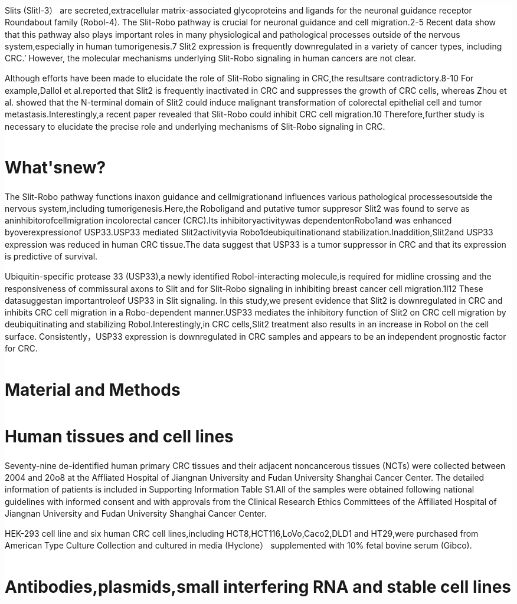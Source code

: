 Slits (Slitl-3） are secreted,extracellular matrix-associated glycoproteins and ligands for the neuronal guidance receptor Roundabout family (Robol-4). The Slit-Robo pathway is crucial for neuronal guidance and cell migration.2-5 Recent data show that this pathway also plays important roles in many physiological and pathological processes outside of the nervous system,especially in human tumorigenesis.7 Slit2 expression is frequently downregulated in a variety of cancer types, including CRC.’ However, the molecular mechanisms underlying Slit-Robo signaling in human cancers are not clear.

Although efforts have been made to elucidate the role of Slit-Robo signaling in CRC,the resultsare contradictory.8-10 For example,Dallol et al.reported that Slit2 is frequently inactivated in CRC and suppresses the growth of CRC cells, whereas Zhou et al. showed that the N-terminal domain of Slit2 could induce malignant transformation of colorectal epithelial cell and tumor metastasis.Interestingly,a recent paper revealed that Slit-Robo could inhibit CRC cell migration.10 Therefore,further study is necessary to elucidate the precise role and underlying mechanisms of Slit-Robo signaling in CRC.

# What'snew?

The Slit-Robo pathway functions inaxon guidance and cellmigrationand influences various pathological processesoutside the nervous system,including tumorigenesis.Here,the Roboligand and putative tumor suppresor Slit2 was found to serve as aninhibitorofcellmigration incolorectal cancer (CRC).Its inhibitoryactivitywas dependentonRobo1and was enhanced byoverexpressionof USP33.USP33 mediated Slit2activityvia Robo1deubiquitinationand stabilization.Inaddition,Slit2and USP33 expression was reduced in human CRC tissue.The data suggest that USP33 is a tumor suppressor in CRC and that its expression is predictive of survival.

Ubiquitin-specific protease 33 (USP33),a newly identified Robol-interacting molecule,is required for midline crossing and the responsiveness of commissural axons to Slit and for Slit-Robo signaling in inhibiting breast cancer cell migration.1l12 These datasuggestan importantroleof USP33 in Slit signaling. In this study,we present evidence that Slit2 is downregulated in CRC and inhibits CRC cell migration in a Robo-dependent manner.USP33 mediates the inhibitory function of Slit2 on CRC cell migration by deubiquitinating and stabilizing Robol.Interestingly,in CRC cells,Slit2 treatment also results in an increase in Robol on the cell surface. Consistently，USP33 expression is downregulated in CRC samples and appears to be an independent prognostic factor for CRC.

# Material and Methods

# Human tissues and cell lines

Seventy-nine de-identified human primary CRC tissues and their adjacent noncancerous tissues (NCTs) were collected between 2004 and 20o8 at the Affliated Hospital of Jiangnan University and Fudan University Shanghai Cancer Center. The detailed information of patients is included in Supporting Information Table S1.All of the samples were obtained following national guidelines with informed consent and with approvals from the Clinical Research Ethics Committees of the Affiliated Hospital of Jiangnan University and Fudan University Shanghai Cancer Center.

HEK-293 cell line and six human CRC cell lines,including HCT8,HCT116,LoVo,Caco2,DLD1 and HT29,were purchased from American Type Culture Collection and cultured in media (Hyclone） supplemented with $1 0 \%$ fetal bovine serum (Gibco).

# Antibodies,plasmids,small interfering RNA and stable cell lines
